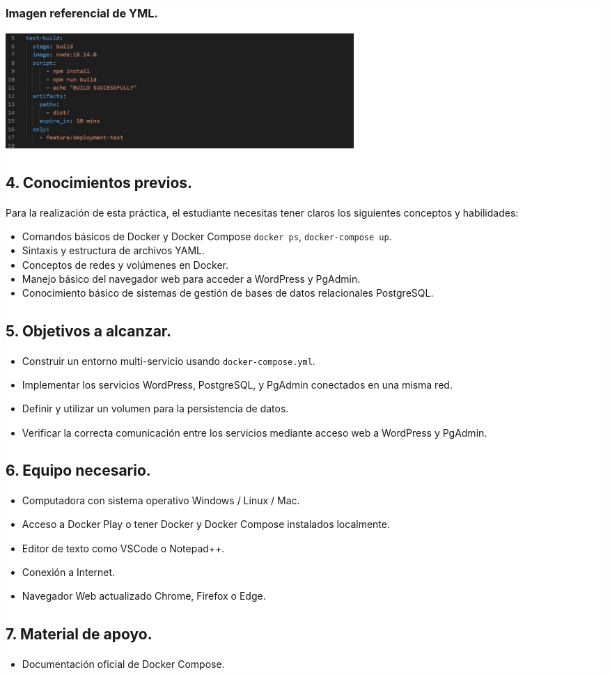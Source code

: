 ### Imagen referencial de YML.

<img src="imagenes6/yml.jpg" alt="drawing" width="500"/>

## 4. Conocimientos previos.
Para la realización de esta práctica, el estudiante necesitas tener claros los siguientes conceptos y habilidades:

* Comandos básicos de Docker y Docker Compose ```docker ps```, ```docker-compose up```. 
* Sintaxis y estructura de archivos YAML.
* Conceptos de redes y volúmenes en Docker.
* Manejo básico del navegador web para acceder a WordPress y PgAdmin.
* Conocimiento básico de sistemas de gestión de bases de datos relacionales PostgreSQL.

## 5. Objetivos a alcanzar.
* Construir un entorno multi-servicio usando ```docker-compose.yml```.

* Implementar los servicios WordPress, PostgreSQL, y PgAdmin conectados en una misma red.

* Definir y utilizar un volumen para la persistencia de datos.

* Verificar la correcta comunicación entre los servicios mediante acceso web a WordPress y PgAdmin.

## 6. Equipo necesario.
* Computadora con sistema operativo Windows / Linux / Mac.

* Acceso a Docker Play o tener Docker y Docker Compose instalados localmente.

* Editor de texto como VSCode o Notepad++.

* Conexión a Internet.

* Navegador Web actualizado Chrome, Firefox o Edge.

## 7. Material de apoyo.
* Documentación oficial de Docker Compose.
